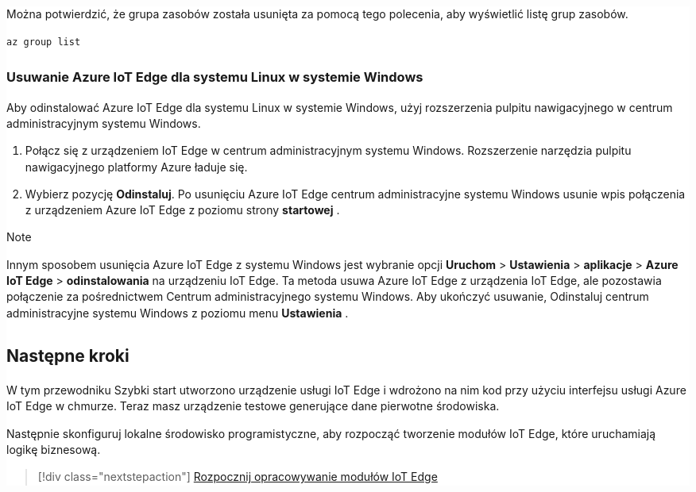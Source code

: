 Można potwierdzić, że grupa zasobów została usunięta za pomocą tego polecenia, aby wyświetlić listę grup zasobów.

```azurecli-interactive
az group list
```

### <a name="remove-azure-iot-edge-for-linux-on-windows"></a>Usuwanie Azure IoT Edge dla systemu Linux w systemie Windows

Aby odinstalować Azure IoT Edge dla systemu Linux w systemie Windows, użyj rozszerzenia pulpitu nawigacyjnego w centrum administracyjnym systemu Windows.

1. Połącz się z urządzeniem IoT Edge w centrum administracyjnym systemu Windows. Rozszerzenie narzędzia pulpitu nawigacyjnego platformy Azure ładuje się.

1. Wybierz pozycję **Odinstaluj**. Po usunięciu Azure IoT Edge centrum administracyjne systemu Windows usunie wpis połączenia z urządzeniem Azure IoT Edge z poziomu strony **startowej** .

>[!Note]
>Innym sposobem usunięcia Azure IoT Edge z systemu Windows jest wybranie opcji **Uruchom**  >  **Ustawienia**  >  **aplikacje**  >  **Azure IoT Edge**  >  **odinstalowania** na urządzeniu IoT Edge. Ta metoda usuwa Azure IoT Edge z urządzenia IoT Edge, ale pozostawia połączenie za pośrednictwem Centrum administracyjnego systemu Windows. Aby ukończyć usuwanie, Odinstaluj centrum administracyjne systemu Windows z poziomu menu **Ustawienia** .

## <a name="next-steps"></a>Następne kroki

W tym przewodniku Szybki start utworzono urządzenie usługi IoT Edge i wdrożono na nim kod przy użyciu interfejsu usługi Azure IoT Edge w chmurze. Teraz masz urządzenie testowe generujące dane pierwotne środowiska.

Następnie skonfiguruj lokalne środowisko programistyczne, aby rozpocząć tworzenie modułów IoT Edge, które uruchamiają logikę biznesową.

> [!div class="nextstepaction"]
> [Rozpocznij opracowywanie modułów IoT Edge](tutorial-develop-for-linux.md)

